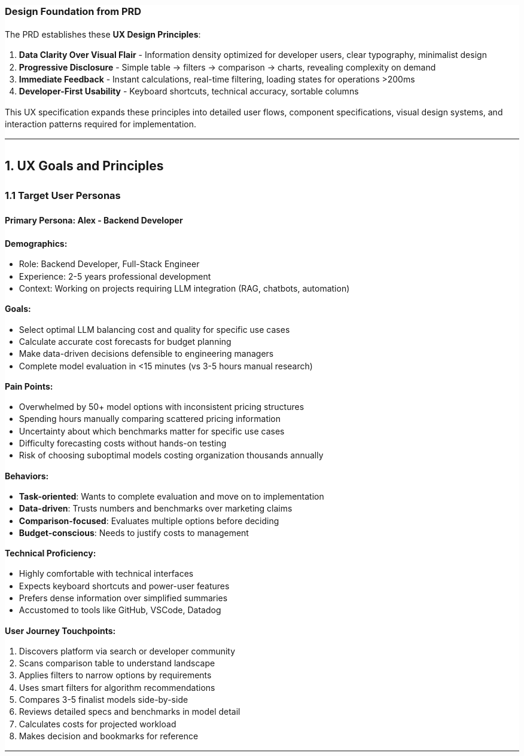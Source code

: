### Design Foundation from PRD

The PRD establishes these **UX Design Principles**:

1. **Data Clarity Over Visual Flair** - Information density optimized for developer users, clear typography, minimalist design
2. **Progressive Disclosure** - Simple table → filters → comparison → charts, revealing complexity on demand
3. **Immediate Feedback** - Instant calculations, real-time filtering, loading states for operations >200ms
4. **Developer-First Usability** - Keyboard shortcuts, technical accuracy, sortable columns

This UX specification expands these principles into detailed user flows, component specifications, visual design systems, and interaction patterns required for implementation.

---

## 1. UX Goals and Principles

### 1.1 Target User Personas

#### Primary Persona: Alex - Backend Developer

**Demographics:**
- Role: Backend Developer, Full-Stack Engineer
- Experience: 2-5 years professional development
- Context: Working on projects requiring LLM integration (RAG, chatbots, automation)

**Goals:**
- Select optimal LLM balancing cost and quality for specific use cases
- Calculate accurate cost forecasts for budget planning
- Make data-driven decisions defensible to engineering managers
- Complete model evaluation in <15 minutes (vs 3-5 hours manual research)

**Pain Points:**
- Overwhelmed by 50+ model options with inconsistent pricing structures
- Spending hours manually comparing scattered pricing information
- Uncertainty about which benchmarks matter for specific use cases
- Difficulty forecasting costs without hands-on testing
- Risk of choosing suboptimal models costing organization thousands annually

**Behaviors:**
- **Task-oriented**: Wants to complete evaluation and move on to implementation
- **Data-driven**: Trusts numbers and benchmarks over marketing claims
- **Comparison-focused**: Evaluates multiple options before deciding
- **Budget-conscious**: Needs to justify costs to management

**Technical Proficiency:**
- Highly comfortable with technical interfaces
- Expects keyboard shortcuts and power-user features
- Prefers dense information over simplified summaries
- Accustomed to tools like GitHub, VSCode, Datadog

**User Journey Touchpoints:**
1. Discovers platform via search or developer community
2. Scans comparison table to understand landscape
3. Applies filters to narrow options by requirements
4. Uses smart filters for algorithm recommendations
5. Compares 3-5 finalist models side-by-side
6. Reviews detailed specs and benchmarks in model detail
7. Calculates costs for projected workload
8. Makes decision and bookmarks for reference

---